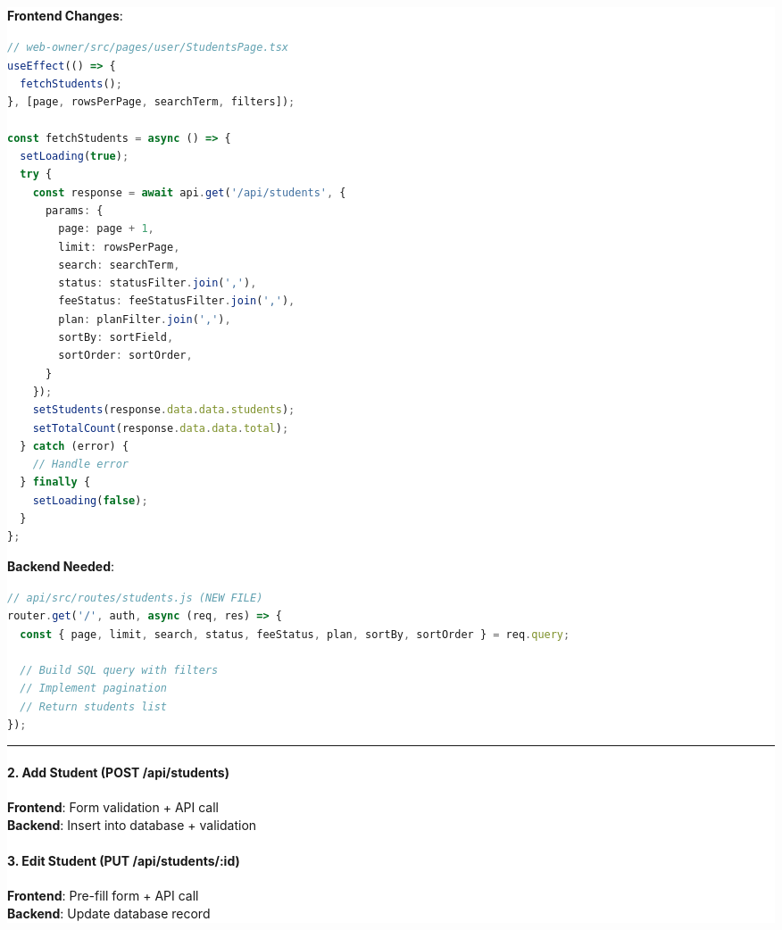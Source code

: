 **Frontend Changes**:
```typescript
// web-owner/src/pages/user/StudentsPage.tsx
useEffect(() => {
  fetchStudents();
}, [page, rowsPerPage, searchTerm, filters]);

const fetchStudents = async () => {
  setLoading(true);
  try {
    const response = await api.get('/api/students', {
      params: {
        page: page + 1,
        limit: rowsPerPage,
        search: searchTerm,
        status: statusFilter.join(','),
        feeStatus: feeStatusFilter.join(','),
        plan: planFilter.join(','),
        sortBy: sortField,
        sortOrder: sortOrder,
      }
    });
    setStudents(response.data.data.students);
    setTotalCount(response.data.data.total);
  } catch (error) {
    // Handle error
  } finally {
    setLoading(false);
  }
};
```

**Backend Needed**:
```javascript
// api/src/routes/students.js (NEW FILE)
router.get('/', auth, async (req, res) => {
  const { page, limit, search, status, feeStatus, plan, sortBy, sortOrder } = req.query;
  
  // Build SQL query with filters
  // Implement pagination
  // Return students list
});
```

---

#### **2. Add Student (POST /api/students)**
**Frontend**: Form validation + API call  
**Backend**: Insert into database + validation  

#### **3. Edit Student (PUT /api/students/:id)**
**Frontend**: Pre-fill form + API call  
**Backend**: Update database record  
